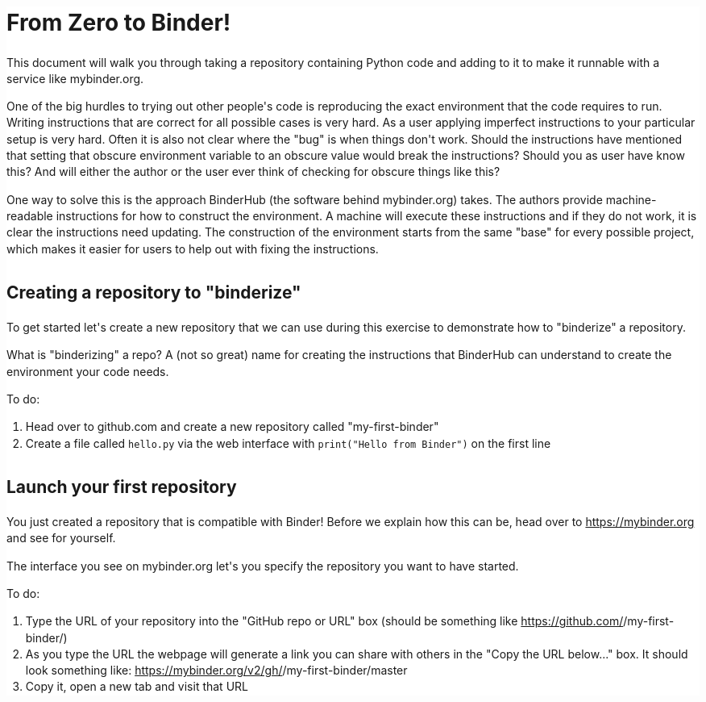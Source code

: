 # From Zero to Binder!

This document will walk you through taking a repository containing Python
code and adding to it to make it runnable with a service like mybinder.org.

One of the big hurdles to trying out other people's code is reproducing the
exact environment that the code requires to run. Writing instructions that
are correct for all possible cases is very hard. As a user applying imperfect
instructions to your particular setup is very hard. Often it is also not clear
where the "bug" is when things don't work. Should the instructions have mentioned
that setting that obscure environment variable to an obscure value would break
the instructions? Should you as user have know this? And will either the author
or the user ever think of checking for obscure things like this?

One way to solve this is the approach BinderHub (the software behind
mybinder.org) takes. The authors provide machine-readable instructions for how
to construct the environment. A machine will execute these instructions and if
they do not work, it is clear the instructions need updating. The construction
of the environment starts from the same "base" for every possible project, which
makes it easier for users to help out with fixing the instructions.


## Creating a repository to "binderize"

To get started let's create a new repository that we can use during this
exercise to demonstrate how to "binderize" a repository.

What is "binderizing" a repo? A (not so great) name for creating the instructions
that BinderHub can understand to create the environment your code needs.

To do:

1. Head over to github.com and create a new repository called "my-first-binder"
1. Create a file called `hello.py` via the web interface with `print("Hello from Binder")`
  on the first line


## Launch your first repository

You just created a repository that is compatible with Binder! Before we explain
how this can be, head over to https://mybinder.org and see for yourself.

The interface you see on mybinder.org let's you specify the repository you want
to have started.

To do:

1. Type the URL of your repository into the "GitHub repo or URL" box (should be
    something like https://github.com/<YOURGITHUBNAME>/my-first-binder/)
1. As you type the URL the webpage will generate a link you can share with
   others in the "Copy the URL below..." box. It should look something like: https://mybinder.org/v2/gh/<YOURGITHUBNAME>/my-first-binder/master
1. Copy it, open a new tab and visit that URL
